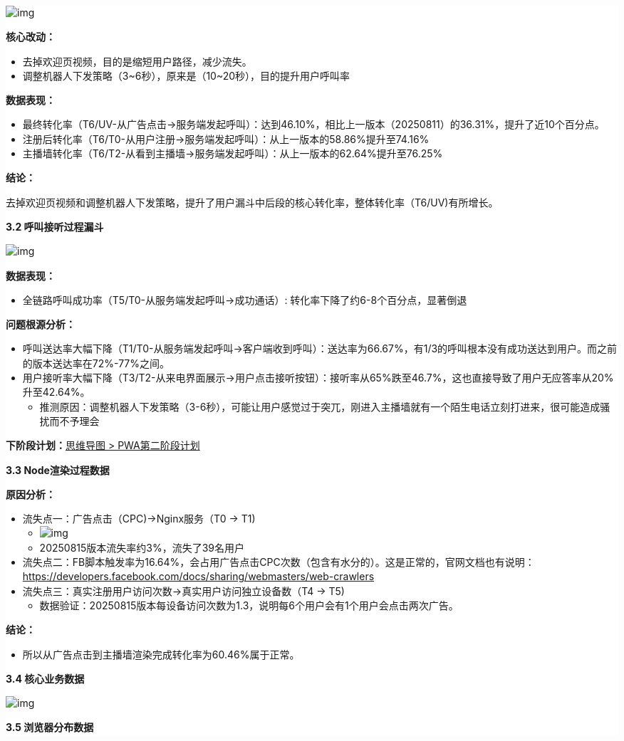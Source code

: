 ![img](https://la1a59fdywl.feishu.cn/space/api/box/stream/download/asynccode/?code=OWY1Y2I3NTU3NmE1MDkwZDk0MGFmMTI5ZTJjZTMwMDdfR1lXdFl0STdpOE5WRWY1STZ6dEFrczJoa3kwektVSzRfVG9rZW46WEVFTWJQV0llb2F6ZFd4WDh5VWNla21obnJmXzE3NjAzNTIwODU6MTc2MDM1NTY4NV9WNA)

**核心改动：**

- 去掉欢迎页视频，目的是缩短用户路径，减少流失。
- 调整机器人下发策略（3~6秒），原来是（10~20秒），目的提升用户呼叫率

**数据表现：**

- 最终转化率（T6/UV-从广告点击->服务端发起呼叫）：达到46.10%，相比上一版本（20250811）的36.31%，提升了近10个百分点。
- 注册后转化率（T6/T0-从用户注册->服务端发起呼叫）：从上一版本的58.86%提升至74.16%
- 主播墙转化率（T6/T2-从看到主播墙->服务端发起呼叫）：从上一版本的62.64%提升至76.25%

**结论：**

去掉欢迎页视频和调整机器人下发策略，提升了用户漏斗中后段的核心转化率，整体转化率（T6/UV)有所增长。

**3.2 呼叫接听过程漏斗**

![img](https://la1a59fdywl.feishu.cn/space/api/box/stream/download/asynccode/?code=NzQ2MDg4MjJjNzdjZWEwZDlkZTE5ZDM3OGQ5ZjgxZWRfcG9iQ3dzMWxWTXJhSHplaFVIVmszQ2VUMTJ1NWI4WHFfVG9rZW46VjFzaGJUSzZqb3pyS0R4VDZ2ZmNoUG1ObmdlXzE3NjAzNTIwODU6MTc2MDM1NTY4NV9WNA)

**数据表现：**

- 全链路呼叫成功率（T5/T0-从服务端发起呼叫->成功通话）: 转化率下降了约6-8个百分点，显著倒退

**问题根源分析：**

- 呼叫送达率大幅下降（T1/T0-从服务端发起呼叫->客户端收到呼叫）：送达率为66.67%，有1/3的呼叫根本没有成功送达到用户。而之前的版本送达率在72%-77%之间。
- 用户接听率大幅下降（T3/T2-从来电界面展示->用户点击接听按钮）：接听率从65%跌至46.7%，这也直接导致了用户无应答率从20%升至42.64%。
  - 推测原因：调整机器人下发策略（3-6秒），可能让用户感觉过于突兀，刚进入主播墙就有一个陌生电话立刻打进来，很可能造成骚扰而不予理会

**下阶段计划：**[思维导图 > PWA第二阶段计划](https://la1a59fdywl.feishu.cn/docx/IvxIdLPPZo8qp3x1FuJclVWFnxh?openbrd=1&doc_app_id=501&blockId=doxcnmFEsfTsvekW8HkmCfcQr3f&blockType=whiteboard&blockToken=RkzowyPVuhniKkbHunKcnRbIndc#doxcnmFEsfTsvekW8HkmCfcQr3f)

**3.3 Node渲染过程数据**

**原因分析：**

- 流失点一：广告点击（CPC)->Nginx服务（T0 -> T1)
  - ![img](https://la1a59fdywl.feishu.cn/space/api/box/stream/download/asynccode/?code=YjAyMzYzM2NhY2E5ZmM0NTc4Nzc5NDM5NGFkYTQ2ODNfR3FXV0R1VFVEaEZ2eEZ3WERjdUIzakFvWDgwQk9HZEZfVG9rZW46WXBJR2IxeHhkb2NScWh4ZzVjRWNZdm5GbnVlXzE3NjAzNTIwODU6MTc2MDM1NTY4NV9WNA)
  - 20250815版本流失率约3%，流失了39名用户
- 流失点二：FB脚本触发率为16.64%，会占用广告点击CPC次数（包含有水分的）。这是正常的，官网文档也有说明：https://developers.facebook.com/docs/sharing/webmasters/web-crawlers
- 流失点三：真实注册用户访问次数->真实用户访问独立设备数（T4 -> T5)
  - 数据验证：20250815版本每设备访问次数为1.3，说明每6个用户会有1个用户会点击两次广告。

**结论：**

- 所以从广告点击到主播墙渲染完成转化率为60.46%属于正常。

**3.4 核心业务数据**

![img](https://la1a59fdywl.feishu.cn/space/api/box/stream/download/asynccode/?code=ZTNjZjgwOGQ5MDk1NTU1NDExNWE1YjJkNTg3YmRjZGZfeXNBbVVPYmRiaHYzdVJMdFlVcDlQVUpSdW5EdlU3NnJfVG9rZW46Vkc1VWJKWDEyb1A0QUF4MFRUMGNTRzVhbnViXzE3NjAzNTIwODU6MTc2MDM1NTY4NV9WNA)

**3.5 浏览器分布数据**
